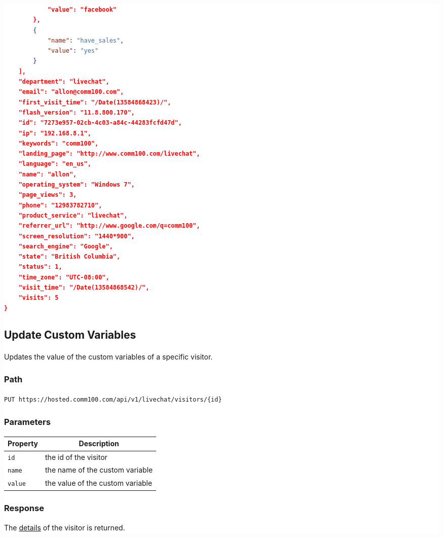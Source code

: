 ```json
            "value": "facebook"
        },
        { 
            "name": "have_sales",
            "value": "yes"
        }
    ],
    "department": "livechat",
    "email": "allon@comm100.com",
    "first_visit_time": "/Date(13584868423)/",
    "flash_version": "11.8.800.170",
    "id": "7273e957-02cb-4c03-a84c-44283fcfd47d",
    "ip": "192.168.8.1",
    "keywords": "comm100",
    "landing_page": "http://www.comm100.com/livechat",
    "language": "en_us",
    "name": "allon",
    "operating_system": "Windows 7",
    "page_views": 3,
    "phone": "12983782710",
    "product_service": "livechat",
    "referrer_url": "http://www.google.com/q=comm100",
    "screen_resolution": "1440*900",
    "search_engine": "Google",
    "state": "British Columbia",
    "status": 1,
    "time_zone": "UTC-08:00",
    "visit_time": "/Date(13584868542)/",
    "visits": 5
}
```

## Update Custom Variables
Updates the value of the custom variables of a specific visitor.

### Path
```bash
PUT https://hosted.comm100.com/api/v1/livechat/visitors/{id}
```

### Parameters
| Property | Description
| --- | ---
| `id` | the id of the visitor
| `name` | the name of the custom variable
| `value` | the value of the custom variable

### Response
The [details](#details-of-a-visitor) of the visitor is returned.

